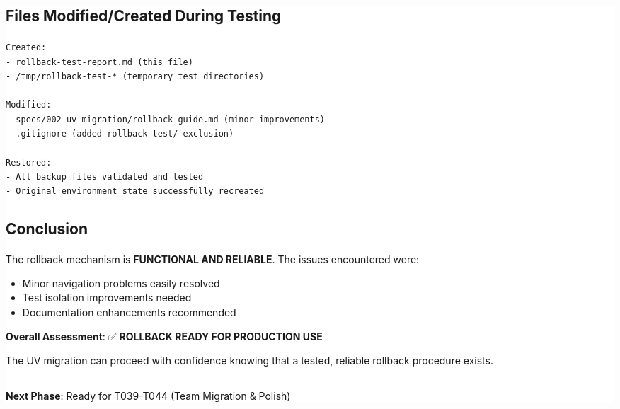 ## Files Modified/Created During Testing

```
Created:
- rollback-test-report.md (this file)
- /tmp/rollback-test-* (temporary test directories)

Modified:
- specs/002-uv-migration/rollback-guide.md (minor improvements)
- .gitignore (added rollback-test/ exclusion)

Restored:
- All backup files validated and tested
- Original environment state successfully recreated
```

## Conclusion

The rollback mechanism is **FUNCTIONAL AND RELIABLE**. The issues encountered were:
- Minor navigation problems easily resolved
- Test isolation improvements needed
- Documentation enhancements recommended

**Overall Assessment**: ✅ **ROLLBACK READY FOR PRODUCTION USE**

The UV migration can proceed with confidence knowing that a tested, reliable rollback procedure exists.

---

**Next Phase**: Ready for T039-T044 (Team Migration & Polish)